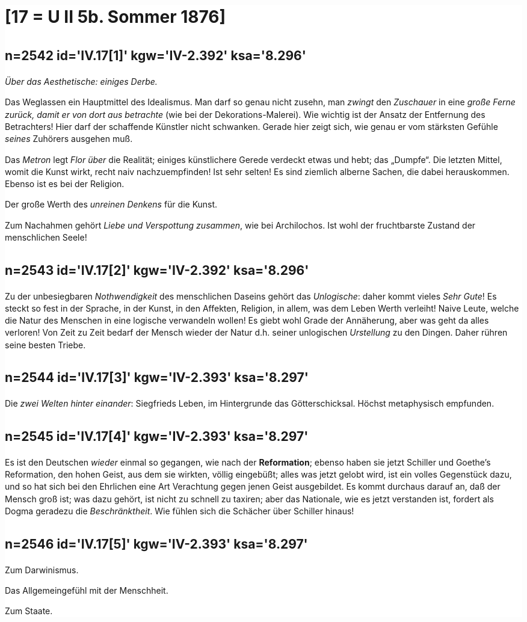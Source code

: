 # [17 = U II 5b. Sommer 1876]

## n=2542 id='IV.17[1]' kgw='IV-2.392' ksa='8.296'

*Über das Aesthetische: einiges Derbe.*

Das Weglassen ein Hauptmittel des Idealismus. Man darf so genau nicht zusehn, man *zwingt* den *Zuschauer* in eine *große Ferne zurück, damit er von dort aus betrachte* (wie bei der Dekorations-Malerei). Wie wichtig ist der Ansatz der Entfernung des Betrachters! Hier darf der schaffende Künstler nicht schwanken. Gerade hier zeigt sich, wie genau er vom stärksten Gefühle *seines* Zuhörers ausgehen muß.

Das *Metron* legt *Flor über* die Realität; einiges künstlichere Gerede verdeckt etwas und hebt; das „Dumpfe“. Die letzten Mittel, womit die Kunst wirkt, recht naiv nachzuempfinden! Ist sehr selten! Es sind ziemlich alberne Sachen, die dabei herauskommen. Ebenso ist es bei der Religion.

Der große Werth des *unreinen Denkens* für die Kunst.

Zum Nachahmen gehört *Liebe und Verspottung zusammen*, wie bei Archilochos. Ist wohl der fruchtbarste Zustand der menschlichen Seele!

## n=2543 id='IV.17[2]' kgw='IV-2.392' ksa='8.296'

Zu der unbesiegbaren *Nothwendigkeit* des menschlichen Daseins gehört das *Unlogische*: daher kommt vieles *Sehr Gute*! Es steckt so fest in der Sprache, in der Kunst, in den Affekten, Religion, in allem, was dem Leben Werth verleiht! Naive Leute, welche die Natur des Menschen in eine logische verwandeln wollen! Es giebt wohl Grade der Annäherung, aber was geht da alles verloren! Von Zeit zu Zeit bedarf der Mensch wieder der Natur d.h. seiner unlogischen *Urstellung* zu den Dingen. Daher rühren seine besten Triebe.

## n=2544 id='IV.17[3]' kgw='IV-2.393' ksa='8.297'

Die *zwei Welten hinter einander*: Siegfrieds Leben, im Hintergrunde das Götterschicksal. Höchst metaphysisch empfunden.

## n=2545 id='IV.17[4]' kgw='IV-2.393' ksa='8.297'

Es ist den Deutschen *wieder* einmal so gegangen, wie nach der **Reformation**; ebenso haben sie jetzt Schiller und Goethe’s Reformation, den hohen Geist, aus dem sie wirkten, völlig eingebüßt; alles was jetzt gelobt wird, ist ein volles Gegenstück dazu, und so hat sich bei den Ehrlichen eine Art Verachtung gegen jenen Geist ausgebildet. Es kommt durchaus darauf an, daß der Mensch groß ist; was dazu gehört, ist nicht zu schnell zu taxiren; aber das Nationale, wie es jetzt verstanden ist, fordert als Dogma geradezu die *Beschränktheit*. Wie fühlen sich die Schächer über Schiller hinaus!

## n=2546 id='IV.17[5]' kgw='IV-2.393' ksa='8.297'

Zum Darwinismus.

Das Allgemeingefühl mit der Menschheit.

Zum Staate.
